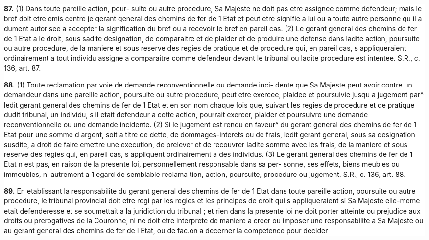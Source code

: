 **87.** (1) Dans toute pareille action, pour-
suite ou autre procedure, Sa Majeste ne doit
pas etre assignee comme defendeur; mais le
bref doit etre emis centre je gerant general
des chemins de fer de 1 Etat et peut etre
signifie a lui ou a toute autre personne qu il
a dument autorisee a accepter la signification
du bref ou a recevoir le bref en pareil cas.
(2) Le gerant general des chemins de fer de
1 Etat a le droit, sous sadite designation, de
comparaitre et de plaider et de produire une
defense dans ladite action, poursuite ou autre
procedure, de la maniere et sous reserve des
regies de pratique et de procedure qui, en
pareil cas, s appliqueraient ordinairement a
tout individu assigne a comparaitre comme
defendeur devant le tribunal ou ladite
procedure est intentee. S.R., c. 136, art. 87.

**88.** (1) Toute reclamation par voie de
demande reconventionnelle ou demande inci-
dente que Sa Majeste peut avoir contre un
demandeur dans une pareille action, poursuite
ou autre procedure, peut etre exercee, plaidee
et poursuivie jusqu a jugement par^ ledit
gerant general des chemins de fer de 1 Etat et
en son nom chaque fois que, suivant les regies
de procedure et de pratique dudit tribunal,
un individu, s il etait defendeur a cette action,
pourrait exercer, plaider et poursuivre une
demande reconventionnelle ou une demande
incidente.
(2) Si le jugement est rendu en faveur^ du
gerant general des chemins de fer de 1 Etat
pour une somme d argent, soit a titre de dette,
de dommages-interets ou de frais, ledit gerant
general, sous sa designation susdite, a droit
de faire emettre une execution, de prelever et
de recouvrer ladite somme avec les frais, de
la maniere et sous reserve des regies qui, en
pareil cas, s appliquent ordinairement a des
individus.
(3) Le gerant general des chemins de fer de
1 Etat n est pas, en raison de la presente loi,
personnellement responsable dans sa per-
sonne, ses effets, biens meubles ou immeubles,
ni autrement a 1 egard de semblable reclama
tion, action, poursuite, procedure ou jugement.
S.R., c. 136, art. 88.

**89.** En etablissant la responsabilite du
gerant general des chemins de fer de 1 Etat
dans toute pareille action, poursuite ou autre
procedure, le tribunal provincial doit etre regi
par les regies et les principes de droit qui
s appliqueraient si Sa Majeste elle-meme etait
defenderesse et se soumettait a la juridiction
du tribunal ; et rien dans la presente loi ne
doit porter atteinte ou prejudice aux droits
ou prerogatives de la Couronne, ni ne doit
etre interprete de maniere a creer ou imposer
une responsabilite a Sa Majeste ou au gerant
general des chemins de fer de I Etat, ou de
fac.on a decerner la competence pour decider